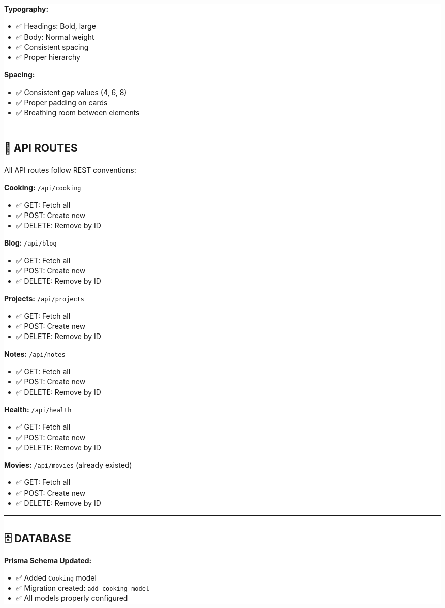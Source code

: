 **Typography:**
- ✅ Headings: Bold, large
- ✅ Body: Normal weight
- ✅ Consistent spacing
- ✅ Proper hierarchy

**Spacing:**
- ✅ Consistent gap values (4, 6, 8)
- ✅ Proper padding on cards
- ✅ Breathing room between elements

---

## 🔌 API ROUTES

All API routes follow REST conventions:

**Cooking:** `/api/cooking`
- ✅ GET: Fetch all
- ✅ POST: Create new
- ✅ DELETE: Remove by ID

**Blog:** `/api/blog`
- ✅ GET: Fetch all
- ✅ POST: Create new
- ✅ DELETE: Remove by ID

**Projects:** `/api/projects`
- ✅ GET: Fetch all
- ✅ POST: Create new
- ✅ DELETE: Remove by ID

**Notes:** `/api/notes`
- ✅ GET: Fetch all
- ✅ POST: Create new
- ✅ DELETE: Remove by ID

**Health:** `/api/health`
- ✅ GET: Fetch all
- ✅ POST: Create new
- ✅ DELETE: Remove by ID

**Movies:** `/api/movies` (already existed)
- ✅ GET: Fetch all
- ✅ POST: Create new
- ✅ DELETE: Remove by ID

---

## 🗄️ DATABASE

**Prisma Schema Updated:**
- ✅ Added `Cooking` model
- ✅ Migration created: `add_cooking_model`
- ✅ All models properly configured
